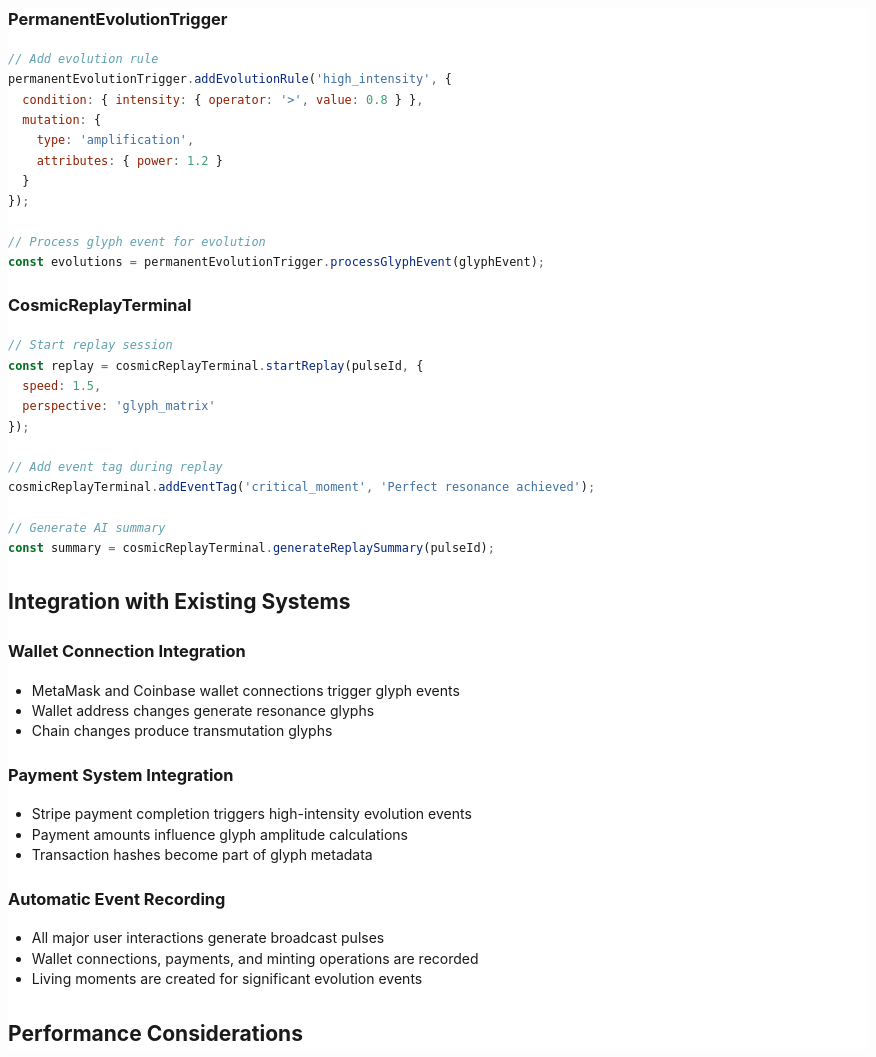 ### PermanentEvolutionTrigger
```javascript
// Add evolution rule
permanentEvolutionTrigger.addEvolutionRule('high_intensity', {
  condition: { intensity: { operator: '>', value: 0.8 } },
  mutation: {
    type: 'amplification',
    attributes: { power: 1.2 }
  }
});

// Process glyph event for evolution
const evolutions = permanentEvolutionTrigger.processGlyphEvent(glyphEvent);
```

### CosmicReplayTerminal
```javascript
// Start replay session
const replay = cosmicReplayTerminal.startReplay(pulseId, {
  speed: 1.5,
  perspective: 'glyph_matrix'
});

// Add event tag during replay
cosmicReplayTerminal.addEventTag('critical_moment', 'Perfect resonance achieved');

// Generate AI summary
const summary = cosmicReplayTerminal.generateReplaySummary(pulseId);
```

## Integration with Existing Systems

### Wallet Connection Integration
- MetaMask and Coinbase wallet connections trigger glyph events
- Wallet address changes generate resonance glyphs
- Chain changes produce transmutation glyphs

### Payment System Integration
- Stripe payment completion triggers high-intensity evolution events
- Payment amounts influence glyph amplitude calculations
- Transaction hashes become part of glyph metadata

### Automatic Event Recording
- All major user interactions generate broadcast pulses
- Wallet connections, payments, and minting operations are recorded
- Living moments are created for significant evolution events

## Performance Considerations
